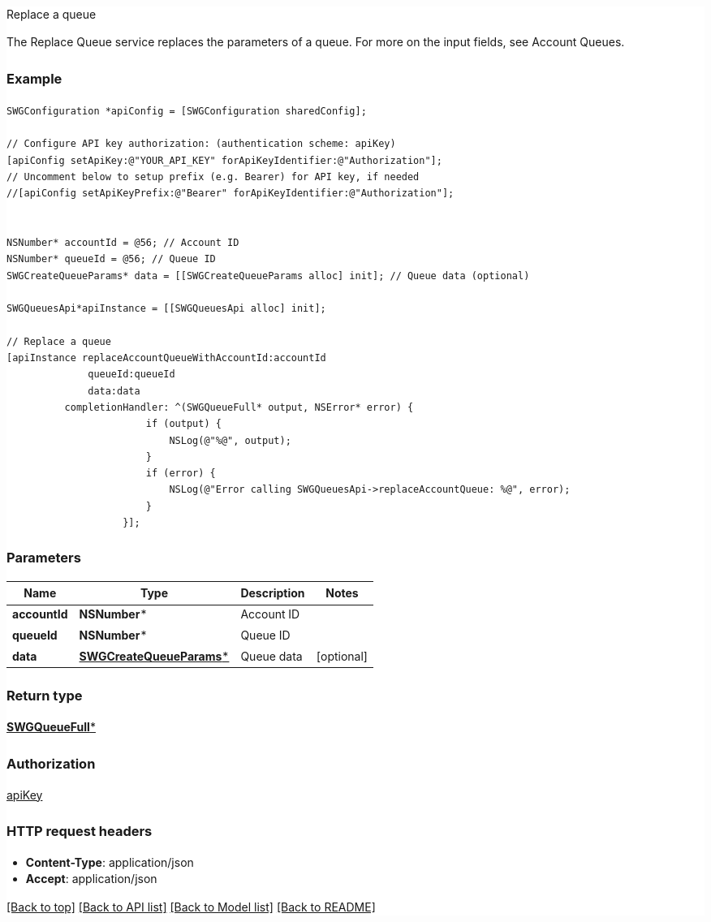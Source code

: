 Replace a queue

The Replace Queue service replaces the parameters of a queue. For more on the input fields, see Account Queues.

### Example 
```objc
SWGConfiguration *apiConfig = [SWGConfiguration sharedConfig];

// Configure API key authorization: (authentication scheme: apiKey)
[apiConfig setApiKey:@"YOUR_API_KEY" forApiKeyIdentifier:@"Authorization"];
// Uncomment below to setup prefix (e.g. Bearer) for API key, if needed
//[apiConfig setApiKeyPrefix:@"Bearer" forApiKeyIdentifier:@"Authorization"];


NSNumber* accountId = @56; // Account ID
NSNumber* queueId = @56; // Queue ID
SWGCreateQueueParams* data = [[SWGCreateQueueParams alloc] init]; // Queue data (optional)

SWGQueuesApi*apiInstance = [[SWGQueuesApi alloc] init];

// Replace a queue
[apiInstance replaceAccountQueueWithAccountId:accountId
              queueId:queueId
              data:data
          completionHandler: ^(SWGQueueFull* output, NSError* error) {
                        if (output) {
                            NSLog(@"%@", output);
                        }
                        if (error) {
                            NSLog(@"Error calling SWGQueuesApi->replaceAccountQueue: %@", error);
                        }
                    }];
```

### Parameters

Name | Type | Description  | Notes
------------- | ------------- | ------------- | -------------
 **accountId** | **NSNumber***| Account ID | 
 **queueId** | **NSNumber***| Queue ID | 
 **data** | [**SWGCreateQueueParams***](SWGCreateQueueParams*.md)| Queue data | [optional] 

### Return type

[**SWGQueueFull***](SWGQueueFull.md)

### Authorization

[apiKey](../README.md#apiKey)

### HTTP request headers

 - **Content-Type**: application/json
 - **Accept**: application/json

[[Back to top]](#) [[Back to API list]](../README.md#documentation-for-api-endpoints) [[Back to Model list]](../README.md#documentation-for-models) [[Back to README]](../README.md)

